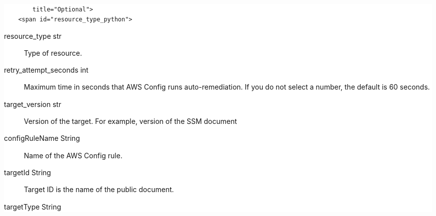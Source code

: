             title="Optional">
        <span id="resource_type_python">
<a data-swiftype-name="resource-property" data-swiftype-type="text" href="#resource_type_python" style="color: inherit; text-decoration: inherit;">resource_<wbr>type</a>
</span>
        <span class="property-indicator"></span>
        <span class="property-type">str</span>
    </dt>
    <dd><p>Type of resource.</p>
</dd><dt class="property-optional"
            title="Optional">
        <span id="retry_attempt_seconds_python">
<a data-swiftype-name="resource-property" data-swiftype-type="text" href="#retry_attempt_seconds_python" style="color: inherit; text-decoration: inherit;">retry_<wbr>attempt_<wbr>seconds</a>
</span>
        <span class="property-indicator"></span>
        <span class="property-type">int</span>
    </dt>
    <dd><p>Maximum time in seconds that AWS Config runs auto-remediation. If you do not select a number, the default is 60 seconds.</p>
</dd><dt class="property-optional"
            title="Optional">
        <span id="target_version_python">
<a data-swiftype-name="resource-property" data-swiftype-type="text" href="#target_version_python" style="color: inherit; text-decoration: inherit;">target_<wbr>version</a>
</span>
        <span class="property-indicator"></span>
        <span class="property-type">str</span>
    </dt>
    <dd><p>Version of the target. For example, version of the SSM document</p>
</dd></dl>
</pulumi-choosable>
</div>

<div>
<pulumi-choosable type="language" values="yaml">
<dl class="resources-properties"><dt class="property-required property-replacement"
            title="Required">
        <span id="configrulename_yaml">
<a data-swiftype-name="resource-property" data-swiftype-type="text" href="#configrulename_yaml" style="color: inherit; text-decoration: inherit;">config<wbr>Rule<wbr>Name</a>
</span>
        <span class="property-indicator"></span>
        <span class="property-type">String</span>
    </dt>
    <dd><p>Name of the AWS Config rule.</p>
</dd><dt class="property-required"
            title="Required">
        <span id="targetid_yaml">
<a data-swiftype-name="resource-property" data-swiftype-type="text" href="#targetid_yaml" style="color: inherit; text-decoration: inherit;">target<wbr>Id</a>
</span>
        <span class="property-indicator"></span>
        <span class="property-type">String</span>
    </dt>
    <dd><p>Target ID is the name of the public document.</p>
</dd><dt class="property-required"
            title="Required">
        <span id="targettype_yaml">
<a data-swiftype-name="resource-property" data-swiftype-type="text" href="#targettype_yaml" style="color: inherit; text-decoration: inherit;">target<wbr>Type</a>
</span>
        <span class="property-indicator"></span>
        <span class="property-type">String</span>